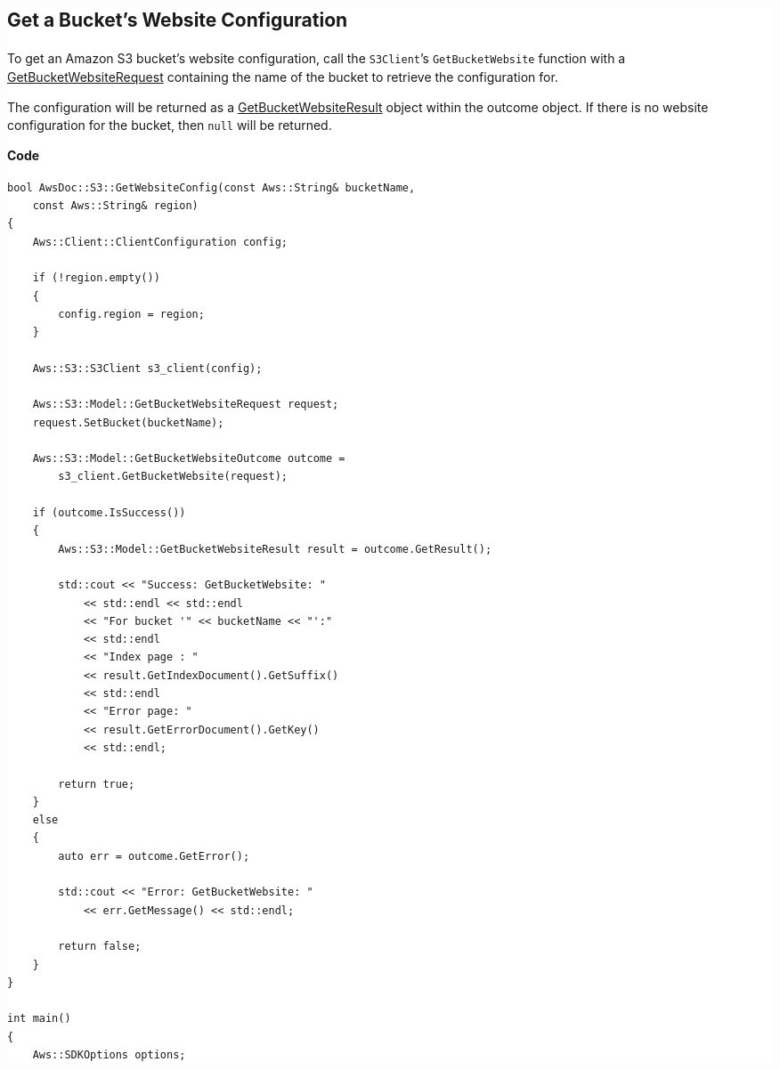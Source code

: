 ## Get a Bucket’s Website Configuration<a name="get-a-bucket-s-website-configuration"></a>

To get an Amazon S3 bucket’s website configuration, call the `S3Client`’s `GetBucketWebsite` function with a [GetBucketWebsiteRequest](https://sdk.amazonaws.com/cpp/api/LATEST/class_aws_1_1_s3_1_1_model_1_1_get_bucket_website_request.html) containing the name of the bucket to retrieve the configuration for\.

The configuration will be returned as a [GetBucketWebsiteResult](https://sdk.amazonaws.com/cpp/api/LATEST/class_aws_1_1_s3_1_1_model_1_1_get_bucket_website_result.html) object within the outcome object\. If there is no website configuration for the bucket, then `null` will be returned\.

 **Code** 

```
bool AwsDoc::S3::GetWebsiteConfig(const Aws::String& bucketName, 
    const Aws::String& region)
{
    Aws::Client::ClientConfiguration config;

    if (!region.empty())
    {
        config.region = region;
    }

    Aws::S3::S3Client s3_client(config);

    Aws::S3::Model::GetBucketWebsiteRequest request;
    request.SetBucket(bucketName);

    Aws::S3::Model::GetBucketWebsiteOutcome outcome = 
        s3_client.GetBucketWebsite(request);

    if (outcome.IsSuccess())
    {
        Aws::S3::Model::GetBucketWebsiteResult result = outcome.GetResult();

        std::cout << "Success: GetBucketWebsite: "
            << std::endl << std::endl
            << "For bucket '" << bucketName << "':" 
            << std::endl
            << "Index page : "
            << result.GetIndexDocument().GetSuffix()
            << std::endl
            << "Error page: "
            << result.GetErrorDocument().GetKey()
            << std::endl;

        return true;
    }
    else
    {
        auto err = outcome.GetError();

        std::cout << "Error: GetBucketWebsite: "
            << err.GetMessage() << std::endl;

        return false;
    }
}

int main()
{
    Aws::SDKOptions options;
```